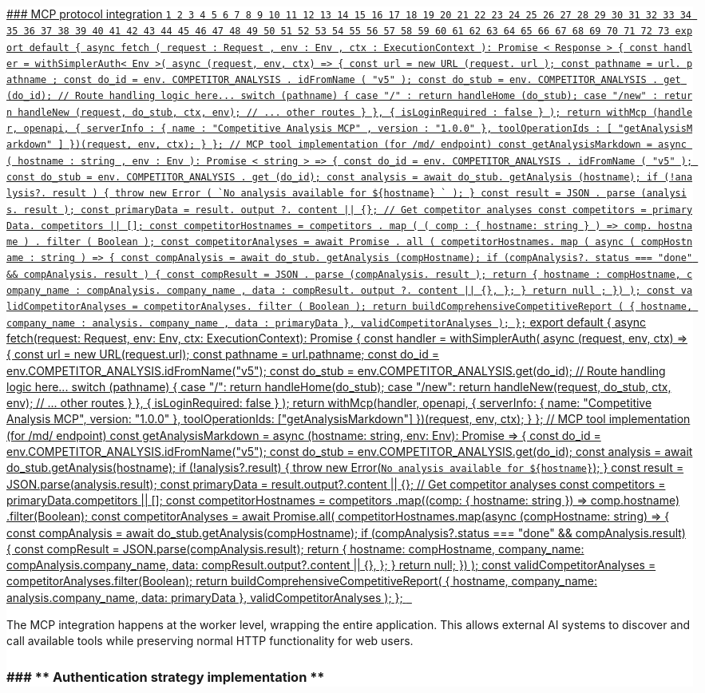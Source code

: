 [\### MCP protocol integration ``` 1 2 3 4 5 6 7 8 9 10 11 12 13 14 15 16 17 18 19 20 21 22 23 24 25 26 27 28 29 30 31 32 33 34 35 36 37 38 39 40 41 42 43 44 45 46 47 48 49 50 51 52 53 54 55 56 57 58 59 60 61 62 63 64 65 66 67 68 69 70 71 72 73 export default { async fetch ( request : Request , env : Env , ctx : ExecutionContext ): Promise < Response > { const handler = withSimplerAuth< Env >( async (request, env, ctx) => { const url = new URL (request. url ); const pathname = url. pathname ; const do_id = env. COMPETITOR_ANALYSIS . idFromName ( "v5" ); const do_stub = env. COMPETITOR_ANALYSIS . get (do_id); // Route handling logic here... switch (pathname) { case "/" : return handleHome (do_stub); case "/new" : return handleNew (request, do_stub, ctx, env); // ... other routes } }, { isLoginRequired : false } ); return withMcp (handler, openapi, { serverInfo : { name : "Competitive Analysis MCP" , version : "1.0.0" }, toolOperationIds : [ "getAnalysisMarkdown" ] })(request, env, ctx); } }; // MCP tool implementation (for /md/ endpoint) const getAnalysisMarkdown = async ( hostname : string , env : Env ): Promise < string > => { const do_id = env. COMPETITOR_ANALYSIS . idFromName ( "v5" ); const do_stub = env. COMPETITOR_ANALYSIS . get (do_id); const analysis = await do_stub. getAnalysis (hostname); if (!analysis?. result ) { throw new Error ( `No analysis available for ${hostname} ` ); } const result = JSON . parse (analysis. result ); const primaryData = result. output ?. content || {}; // Get competitor analyses const competitors = primaryData. competitors || []; const competitorHostnames = competitors . map ( ( comp : { hostname: string } ) => comp. hostname ) . filter ( Boolean ); const competitorAnalyses = await Promise . all ( competitorHostnames. map ( async ( compHostname : string ) => { const compAnalysis = await do_stub. getAnalysis (compHostname); if (compAnalysis?. status === "done" && compAnalysis. result ) { const compResult = JSON . parse (compAnalysis. result ); return { hostname : compHostname, company_name : compAnalysis. company_name , data : compResult. output ?. content || {}, }; } return null ; }) ); const validCompetitorAnalyses = competitorAnalyses. filter ( Boolean ); return buildComprehensiveCompetitiveReport ( { hostname, company_name : analysis. company_name , data : primaryData }, validCompetitorAnalyses ); }; ``` export default { async fetch(request: Request, env: Env, ctx: ExecutionContext): Promise<Response> { const handler = withSimplerAuth<Env>( async (request, env, ctx) => { const url = new URL(request.url); const pathname = url.pathname; const do_id = env.COMPETITOR_ANALYSIS.idFromName("v5"); const do_stub = env.COMPETITOR_ANALYSIS.get(do_id); // Route handling logic here... switch (pathname) { case "/": return handleHome(do_stub); case "/new": return handleNew(request, do_stub, ctx, env); // ... other routes } }, { isLoginRequired: false } ); return withMcp(handler, openapi, { serverInfo: { name: "Competitive Analysis MCP", version: "1.0.0" }, toolOperationIds: ["getAnalysisMarkdown"] })(request, env, ctx); } }; // MCP tool implementation (for /md/ endpoint) const getAnalysisMarkdown = async (hostname: string, env: Env): Promise<string> => { const do_id = env.COMPETITOR_ANALYSIS.idFromName("v5"); const do_stub = env.COMPETITOR_ANALYSIS.get(do_id); const analysis = await do_stub.getAnalysis(hostname); if (!analysis?.result) { throw new Error(`No analysis available for ${hostname}`); } const result = JSON.parse(analysis.result); const primaryData = result.output?.content || {}; // Get competitor analyses const competitors = primaryData.competitors || []; const competitorHostnames = competitors .map((comp: { hostname: string }) => comp.hostname) .filter(Boolean); const competitorAnalyses = await Promise.all( competitorHostnames.map(async (compHostname: string) => { const compAnalysis = await do_stub.getAnalysis(compHostname); if (compAnalysis?.status === "done" && compAnalysis.result) { const compResult = JSON.parse(compAnalysis.result); return { hostname: compHostname, company_name: compAnalysis.company_name, data: compResult.output?.content || {}, }; } return null; }) ); const validCompetitorAnalyses = competitorAnalyses.filter(Boolean); return buildComprehensiveCompetitiveReport( { hostname, company_name: analysis.company_name, data: primaryData }, validCompetitorAnalyses ); }; ``` ```]( )

The MCP integration happens at the worker level, wrapping the entire application. This allows external AI systems to discover and call available tools while preserving normal HTTP functionality for web users.

### \### **\*\* Authentication strategy implementation \*\***
